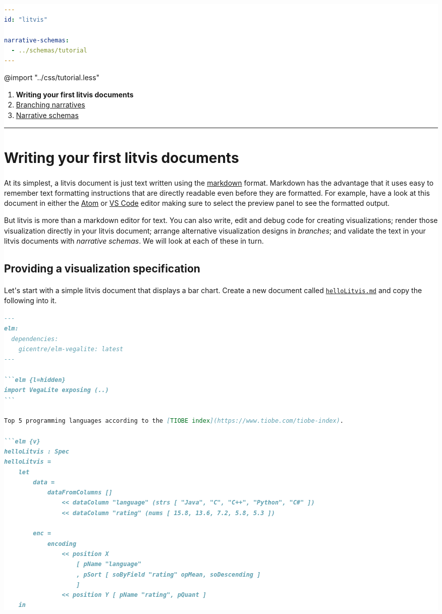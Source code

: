 ```yaml
---
id: "litvis"

narrative-schemas:
  - ../schemas/tutorial
---
```


@import "../css/tutorial.less"

1.  **Writing your first litvis documents**
1.  [Branching narratives](intro2.md)
1.  [Narrative schemas](intro3.md)

---

# Writing your first litvis documents

At its simplest, a litvis document is just text written using the [markdown](https://github.com/adam-p/markdown-here/wiki/Markdown-Cheatsheet) format. Markdown has the advantage that it uses easy to remember text formatting instructions that are directly readable even before they are formatted. For example, have a look at this document in either the [Atom](https://atom.io) or [VS Code](https://code.visualstudio.com) editor making sure to select the preview panel to see the formatted output.

But litvis is more than a markdown editor for text. You can also write, edit and debug code for creating visualizations; render those visualization directly in your litvis document; arrange alternative visualization designs in _branches_; and validate the text in your litvis documents with _narrative schemas_. We will look at each of these in turn.

## Providing a visualization specification

Let's start with a simple litvis document that displays a bar chart.
Create a new document called [`helloLitvis.md`](helloLitvisV1.md) and copy the following into it.

````markdown
---
elm:
  dependencies:
    gicentre/elm-vegalite: latest
---

```elm {l=hidden}
import VegaLite exposing (..)
```

Top 5 programming languages according to the [TIOBE index](https://www.tiobe.com/tiobe-index).

```elm {v}
helloLitvis : Spec
helloLitvis =
    let
        data =
            dataFromColumns []
                << dataColumn "language" (strs [ "Java", "C", "C++", "Python", "C#" ])
                << dataColumn "rating" (nums [ 15.8, 13.6, 7.2, 5.8, 5.3 ])

        enc =
            encoding
                << position X
                    [ pName "language"
                    , pSort [ soByField "rating" opMean, soDescending ]
                    ]
                << position Y [ pName "rating", pQuant ]
    in
````